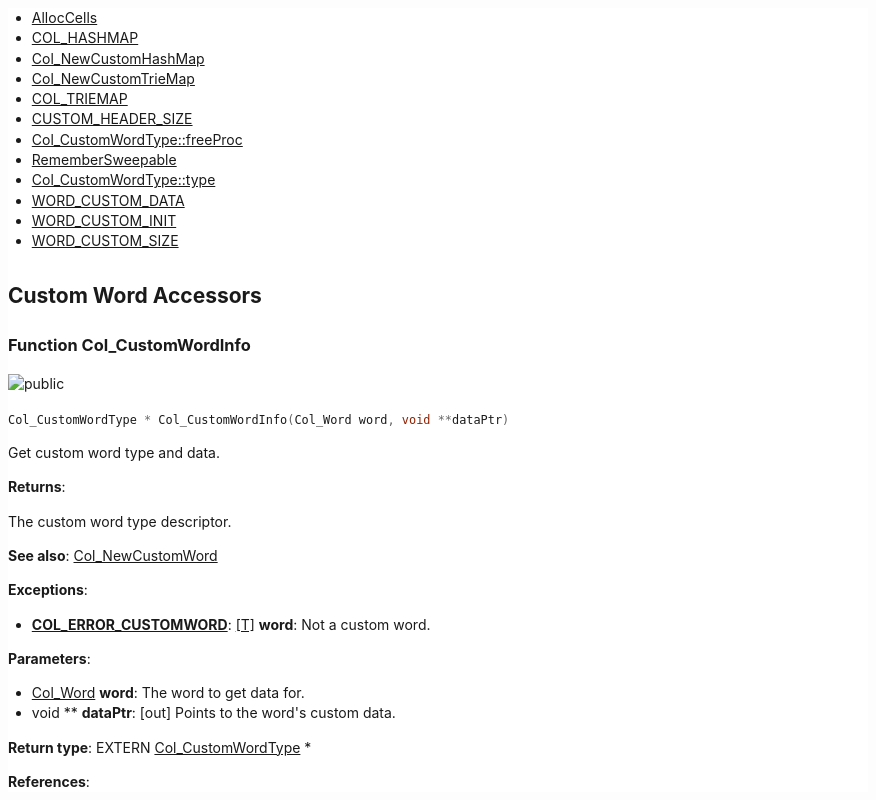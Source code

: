 * [AllocCells](col_gc_8c.md#group__alloc_1gaeec69115deeb3321bdfbb4e42119f806)
* [COL\_HASHMAP](col_word_8h.md#group__words_1gae3509634e52a76014e96c2575b5d8092)
* [Col\_NewCustomHashMap](col_hash_8h.md#group__customhashmap__words_1gad516fa9041eb514e2c5193eb5d958f0e)
* [Col\_NewCustomTrieMap](col_trie_8h.md#group__customtriemap__words_1ga18de761037e23e723d8d62aef7d6246c)
* [COL\_TRIEMAP](col_word_8h.md#group__words_1ga7922babbc856f5670805da2267d72ff0)
* [CUSTOM\_HEADER\_SIZE](col_word_int_8h.md#group__custom__words_1gafc60bf09c25a9eaed4d5271ebc675b80)
* [Col\_CustomWordType::freeProc](struct_col___custom_word_type.md#struct_col___custom_word_type_1a15e8e2dd2cb2eedf153d89925a359712)
* [RememberSweepable](col_gc_8c.md#group__gc_1ga23c84fc6b7da85d87751fa5788e3f002)
* [Col\_CustomWordType::type](struct_col___custom_word_type.md#struct_col___custom_word_type_1af9482efe5a6408bc622320619c3ccf9f)
* [WORD\_CUSTOM\_DATA](col_word_int_8h.md#group__custom__words_1ga5a4c487ea8aec133b0a2e18d07793191)
* [WORD\_CUSTOM\_INIT](col_word_int_8h.md#group__custom__words_1gaf513110792f0f9dcf424e5d20060a328)
* [WORD\_CUSTOM\_SIZE](col_word_int_8h.md#group__custom__words_1ga2610704afbab6a5ec38e561f17dde6ea)

## Custom Word Accessors

<a id="group__custom__words_1gaaa55265553c564df20fc33dfe9153527"></a>
### Function Col\_CustomWordInfo

![][public]

```cpp
Col_CustomWordType * Col_CustomWordInfo(Col_Word word, void **dataPtr)
```

Get custom word type and data.

**Returns**:

The custom word type descriptor.



**See also**: [Col\_NewCustomWord](col_word_8h.md#group__custom__words_1gaf9a6d324967159ae7abeb41a3d59cc79)

**Exceptions**:

* **[COL\_ERROR\_CUSTOMWORD](colibri_8h.md#group__error_1gga729084542ed9eae62009a84d3379ef35aeaf92bf356a97fb87088bd24e551411c)**: [[T]](colibri_8h.md#group__error_1gga6dab009a0b8c4b4fa080cb9ba1859e9ea603a58b9d5bb16fde0708eb0767e4904) **word**: Not a custom word.

**Parameters**:

* [Col\_Word](col_word_8h.md#group__words_1gadb626f9e195212e4fdfba7df154ad043) **word**: The word to get data for.
* void ** **dataPtr**: [out] Points to the word's custom data.

**Return type**: EXTERN [Col\_CustomWordType](struct_col___custom_word_type.md#struct_col___custom_word_type) *

**References**:


[public]: https://img.shields.io/badge/-public-brightgreen (public)
[C++]: https://img.shields.io/badge/language-C%2B%2B-blue (C++)
[private]: https://img.shields.io/badge/-private-red (private)
[Markdown]: https://img.shields.io/badge/language-Markdown-blue (Markdown)